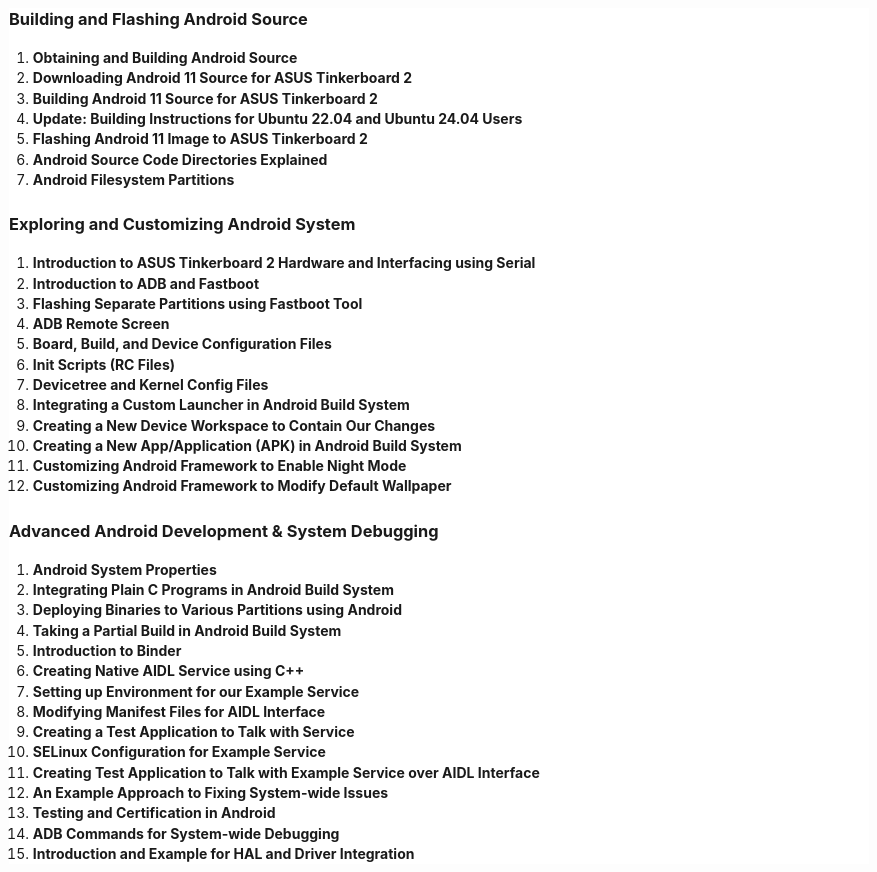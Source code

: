 ### Building and Flashing Android Source

1. **Obtaining and Building Android Source**
2. **Downloading Android 11 Source for ASUS Tinkerboard 2**
3. **Building Android 11 Source for ASUS Tinkerboard 2**
4. **Update: Building Instructions for Ubuntu 22.04 and Ubuntu 24.04 Users**
5. **Flashing Android 11 Image to ASUS Tinkerboard 2**
6. **Android Source Code Directories Explained**
7. **Android Filesystem Partitions**

### Exploring and Customizing Android System

1. **Introduction to ASUS Tinkerboard 2 Hardware and Interfacing using Serial**
2. **Introduction to ADB and Fastboot**
3. **Flashing Separate Partitions using Fastboot Tool**
4. **ADB Remote Screen**
5. **Board, Build, and Device Configuration Files**
6. **Init Scripts (RC Files)**
7. **Devicetree and Kernel Config Files**
8. **Integrating a Custom Launcher in Android Build System**
9. **Creating a New Device Workspace to Contain Our Changes**
10. **Creating a New App/Application (APK) in Android Build System**
11. **Customizing Android Framework to Enable Night Mode**
12. **Customizing Android Framework to Modify Default Wallpaper**

### Advanced Android Development & System Debugging

1. **Android System Properties**
2. **Integrating Plain C Programs in Android Build System**
3. **Deploying Binaries to Various Partitions using Android**
4. **Taking a Partial Build in Android Build System**
5. **Introduction to Binder**
6. **Creating Native AIDL Service using C++**
7. **Setting up Environment for our Example Service**
8. **Modifying Manifest Files for AIDL Interface**
9. **Creating a Test Application to Talk with Service**
10. **SELinux Configuration for Example Service**
11. **Creating Test Application to Talk with Example Service over AIDL Interface**
12. **An Example Approach to Fixing System-wide Issues**
13. **Testing and Certification in Android**
14. **ADB Commands for System-wide Debugging**
15. **Introduction and Example for HAL and Driver Integration**
